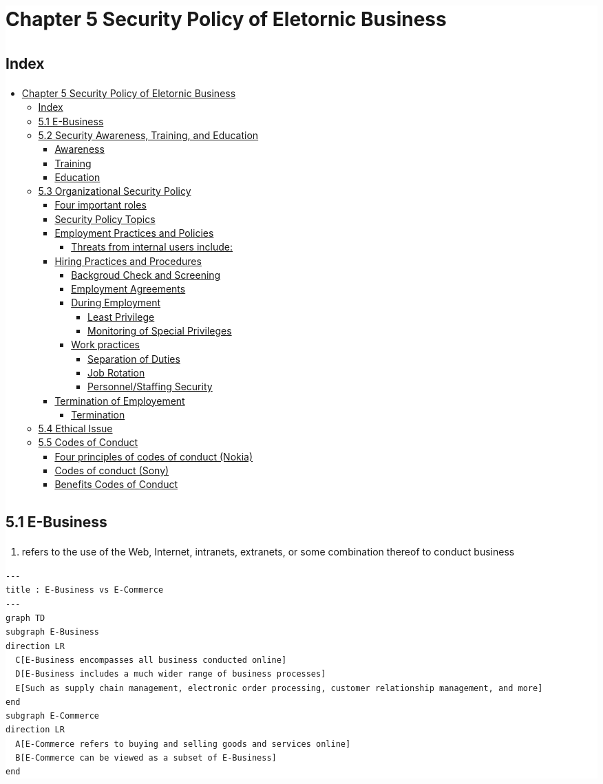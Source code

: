 # Chapter 5 Security Policy of Eletornic Business

## Index
* [Chapter 5 Security Policy of Eletornic Business](#chapter-5-security-policy-of-eletornic-business)
  * [Index](#index)
  * [5.1 E-Business](#51-e-business)
  * [5.2 Security Awareness, Training, and Education](#52-security-awareness-training-and-education)
    * [Awareness](#awareness)
    * [Training](#training)
    * [Education](#education)
  * [5.3 Organizational Security Policy](#53-organizational-security-policy)
    * [Four important roles](#four-important-roles)
    * [Security Policy Topics](#security-policy-topics)
    * [Employment Practices and Policies](#employment-practices-and-policies)
      * [Threats from internal users include:](#threats-from-internal-users-include)
    * [Hiring Practices and Procedures](#hiring-practices-and-procedures)
      * [Backgroud Check and Screening](#backgroud-check-and-screening)
      * [Employment Agreements](#employment-agreements)
      * [During Employment](#during-employment)
        * [Least Privilege](#least-privilege)
        * [Monitoring of Special Privileges](#monitoring-of-special-privileges)
      * [Work practices](#work-practices)
        * [Separation of Duties](#separation-of-duties)
        * [Job Rotation](#job-rotation)
        * [Personnel/Staffing Security](#personnelstaffing-security)
    * [Termination of Employement](#termination-of-employement)
      * [Termination](#termination)
  * [5.4 Ethical Issue](#54-ethical-issue)
  * [5.5 Codes of Conduct](#55-codes-of-conduct)
    * [Four principles of codes of conduct (Nokia)](#four-principles-of-codes-of-conduct-nokia)
    * [Codes of conduct (Sony)](#codes-of-conduct-sony)
    * [Benefits Codes of Conduct](#benefits-codes-of-conduct)

## 5.1 E-Business 
1. refers to the use of the Web, Internet, intranets, extranets, or some combination thereof to conduct business

```mermaid
---
title : E-Business vs E-Commerce
---
graph TD
subgraph E-Business
direction LR
  C[E-Business encompasses all business conducted online]
  D[E-Business includes a much wider range of business processes]
  E[Such as supply chain management, electronic order processing, customer relationship management, and more]
end
subgraph E-Commerce
direction LR
  A[E-Commerce refers to buying and selling goods and services online]
  B[E-Commerce can be viewed as a subset of E-Business]
end
```
